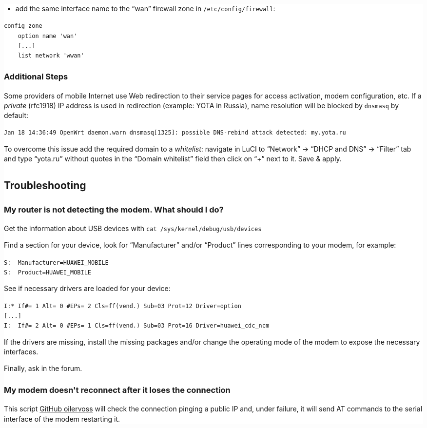 - add the same interface name to the “wan” firewall zone in `/etc/config/firewall`:

```
config zone
    option name 'wan'
    [...]
    list network 'wwan'
```

### Additional Steps

Some providers of mobile Internet use Web redirection to their service pages for access activation, modem configuration, etc. If a *private* (rfc1918) IP address is used in redirection (example: YOTA in Russia), name resolution will be blocked by `dnsmasq` by default:

```
Jan 18 14:36:49 OpenWrt daemon.warn dnsmasq[1325]: possible DNS-rebind attack detected: my.yota.ru
```

To overcome this issue add the required domain to a *whitelist*: navigate in LuCI to “Network” → “DHCP and DNS” → “Filter” tab and type “yota.ru” without quotes in the “Domain whitelist” field then click on “+” next to it. Save &amp; apply.

## Troubleshooting

### My router is not detecting the modem. What should I do?

Get the information about USB devices with `cat /sys/kernel/debug/usb/devices`

Find a section for your device, look for “Manufacturer” and/or “Product” lines corresponding to your modem, for example:

```
S:  Manufacturer=HUAWEI_MOBILE
S:  Product=HUAWEI_MOBILE
```

See if necessary drivers are loaded for your device:

```
I:* If#= 1 Alt= 0 #EPs= 2 Cls=ff(vend.) Sub=03 Prot=12 Driver=option
[...]
I:  If#= 2 Alt= 0 #EPs= 1 Cls=ff(vend.) Sub=03 Prot=16 Driver=huawei_cdc_ncm
```

If the drivers are missing, install the missing packages and/or change the operating mode of the modem to expose the necessary interfaces.

Finally, ask in the forum.

### My modem doesn't reconnect after it loses the connection

This script [GitHub oilervoss](https://github.com/oilervoss/openvpnForNordvpn/tree/master/etc/init.d "https://github.com/oilervoss/openvpnForNordvpn/tree/master/etc/init.d") will check the connection pinging a public IP and, under failure, it will send AT commands to the serial interface of the modem restarting it.
